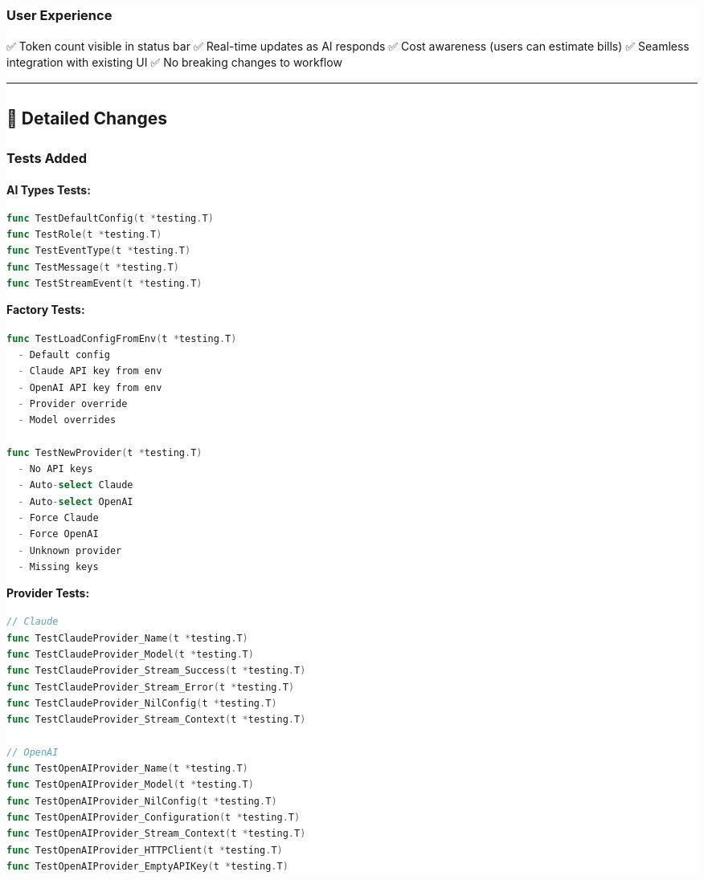 ### User Experience
✅ Token count visible in status bar
✅ Real-time updates as AI responds
✅ Cost awareness (users can estimate bills)
✅ Seamless integration with existing UI
✅ No breaking changes to workflow

---

## 📝 Detailed Changes

### Tests Added

**AI Types Tests:**
```go
func TestDefaultConfig(t *testing.T)
func TestRole(t *testing.T)
func TestEventType(t *testing.T)
func TestMessage(t *testing.T)
func TestStreamEvent(t *testing.T)
```

**Factory Tests:**
```go
func TestLoadConfigFromEnv(t *testing.T)
  - Default config
  - Claude API key from env
  - OpenAI API key from env
  - Provider override
  - Model overrides

func TestNewProvider(t *testing.T)
  - No API keys
  - Auto-select Claude
  - Auto-select OpenAI
  - Force Claude
  - Force OpenAI
  - Unknown provider
  - Missing keys
```

**Provider Tests:**
```go
// Claude
func TestClaudeProvider_Name(t *testing.T)
func TestClaudeProvider_Model(t *testing.T)
func TestClaudeProvider_Stream_Success(t *testing.T)
func TestClaudeProvider_Stream_Error(t *testing.T)
func TestClaudeProvider_NilConfig(t *testing.T)
func TestClaudeProvider_Stream_Context(t *testing.T)

// OpenAI
func TestOpenAIProvider_Name(t *testing.T)
func TestOpenAIProvider_Model(t *testing.T)
func TestOpenAIProvider_NilConfig(t *testing.T)
func TestOpenAIProvider_Configuration(t *testing.T)
func TestOpenAIProvider_Stream_Context(t *testing.T)
func TestOpenAIProvider_HTTPClient(t *testing.T)
func TestOpenAIProvider_EmptyAPIKey(t *testing.T)
```

